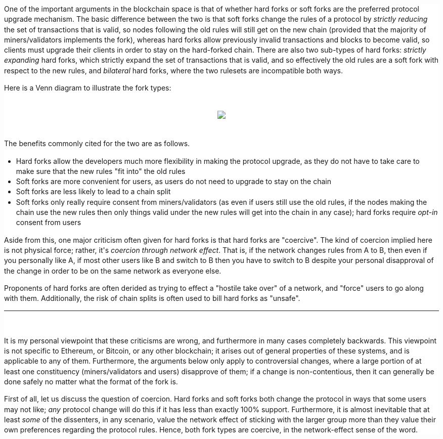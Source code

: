 [category]: <> (General,Blockchains,Philosophy)
[date]: <> (2017/03/14)
[title]: <> (Hard Forks, Soft Forks, Defaults and Coercion)
[pandoc]: <> ()


One of the important arguments in the blockchain space is that of whether hard forks or soft forks are the preferred protocol upgrade mechanism. The basic difference between the two is that soft forks change the rules of a protocol by _strictly reducing_ the set of transactions that is valid, so nodes following the old rules will still get on the new chain (provided that the majority of miners/validators implements the fork), whereas hard forks allow previously invalid transactions and blocks to become valid, so clients must upgrade their clients in order to stay on the hard-forked chain. There are also two sub-types of hard forks: _strictly expanding_ hard forks, which strictly expand the set of transactions that is valid, and so effectively the old rules are a soft fork with respect to the new rules, and _bilateral_ hard forks, where the two rulesets are incompatible both ways.

Here is a Venn diagram to illustrate the fork types:

<br>
<center>
<img src="../../../../images/forks-and-markets-files/venn.png" style="width: 450px">
</center>
<br>

The benefits commonly cited for the two are as follows.

* Hard forks allow the developers much more flexibility in making the protocol upgrade, as they do not have to take care to make sure that the new rules "fit into" the old rules
* Soft forks are more convenient for users, as users do not need to upgrade to stay on the chain
* Soft forks are less likely to lead to a chain split
* Soft forks only really require consent from miners/validators (as even if users still use the old rules, if the nodes making the chain use the new rules then only things valid under the new rules will get into the chain in any case); hard forks require _opt-in_ consent from users

Aside from this, one major criticism often given for hard forks is that hard forks are "coercive". The kind of coercion implied here is not physical force; rather, it's _coercion through network effect_. That is, if the network changes rules from A to B, then even if you personally like A, if most other users like B and switch to B then you have to switch to B despite your personal disapproval of the change in order to be on the same network as everyone else.

Proponents of hard forks are often derided as trying to effect a "hostile take over" of a network, and "force" users to go along with them. Additionally, the risk of chain splits is often used to bill hard forks as "unsafe".
<br>

-------------------------------------------------

<br>

It is my personal viewpoint that these criticisms are wrong, and furthermore in many cases completely backwards. This viewpoint is not specific to Ethereum, or Bitcoin, or any other blockchain; it arises out of general properties of these systems, and is applicable to any of them. Furthermore, the arguments below only apply to controversial changes, where a large portion of at least one constituency (miners/validators and users) disapprove of them; if a change is non-contentious, then it can generally be done safely no matter what the format of the fork is.

First of all, let us discuss the question of coercion. Hard forks and soft forks both change the protocol in ways that some users may not like; _any_ protocol change will do this if it has less than exactly 100% support. Furthermore, it is almost inevitable that at least _some_ of the dissenters, in any scenario, value the network effect of sticking with the larger group more than they value their own preferences regarding the protocol rules. Hence, both fork types are coercive, in the network-effect sense of the word.
